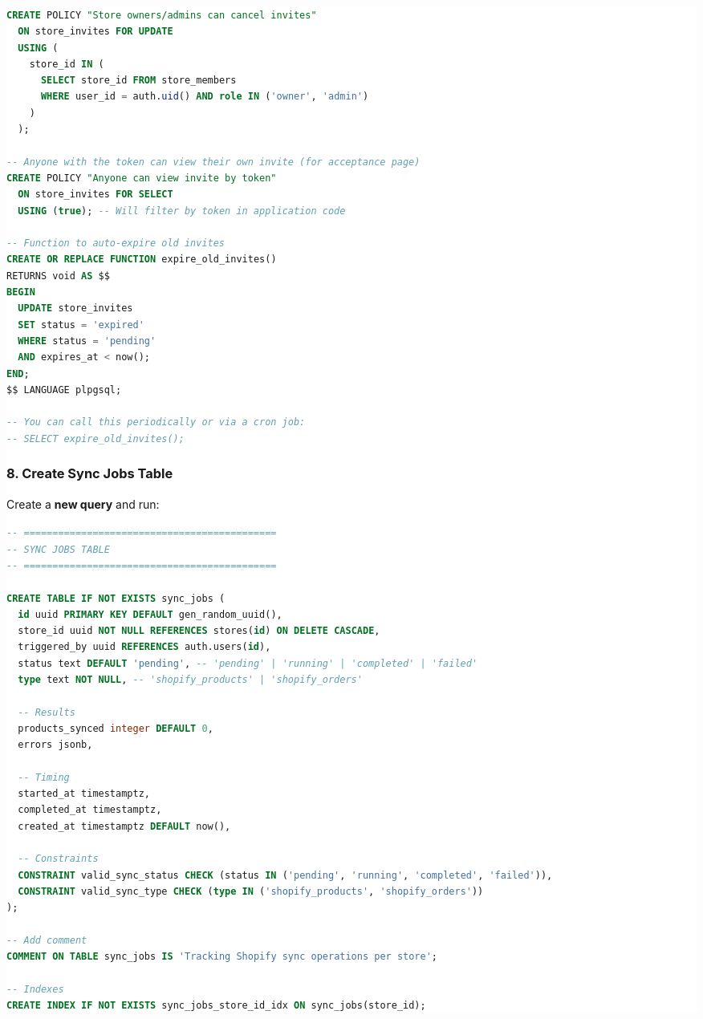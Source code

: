 ```sql
CREATE POLICY "Store owners/admins can cancel invites"
  ON store_invites FOR UPDATE
  USING (
    store_id IN (
      SELECT store_id FROM store_members
      WHERE user_id = auth.uid() AND role IN ('owner', 'admin')
    )
  );

-- Anyone with the token can view their own invite (for acceptance page)
CREATE POLICY "Anyone can view invite by token"
  ON store_invites FOR SELECT
  USING (true); -- Will filter by token in application code

-- Function to auto-expire old invites
CREATE OR REPLACE FUNCTION expire_old_invites()
RETURNS void AS $$
BEGIN
  UPDATE store_invites
  SET status = 'expired'
  WHERE status = 'pending'
  AND expires_at < now();
END;
$$ LANGUAGE plpgsql;

-- You can call this periodically or via a cron job:
-- SELECT expire_old_invites();
```

### 8. Create Sync Jobs Table

Create a **new query** and run:

```sql
-- ============================================
-- SYNC JOBS TABLE
-- ============================================

CREATE TABLE IF NOT EXISTS sync_jobs (
  id uuid PRIMARY KEY DEFAULT gen_random_uuid(),
  store_id uuid NOT NULL REFERENCES stores(id) ON DELETE CASCADE,
  triggered_by uuid REFERENCES auth.users(id),
  status text DEFAULT 'pending', -- 'pending' | 'running' | 'completed' | 'failed'
  type text NOT NULL, -- 'shopify_products' | 'shopify_orders'

  -- Results
  products_synced integer DEFAULT 0,
  errors jsonb,

  -- Timing
  started_at timestamptz,
  completed_at timestamptz,
  created_at timestamptz DEFAULT now(),

  -- Constraints
  CONSTRAINT valid_sync_status CHECK (status IN ('pending', 'running', 'completed', 'failed')),
  CONSTRAINT valid_sync_type CHECK (type IN ('shopify_products', 'shopify_orders'))
);

-- Add comment
COMMENT ON TABLE sync_jobs IS 'Tracking Shopify sync operations per store';

-- Indexes
CREATE INDEX IF NOT EXISTS sync_jobs_store_id_idx ON sync_jobs(store_id);
```